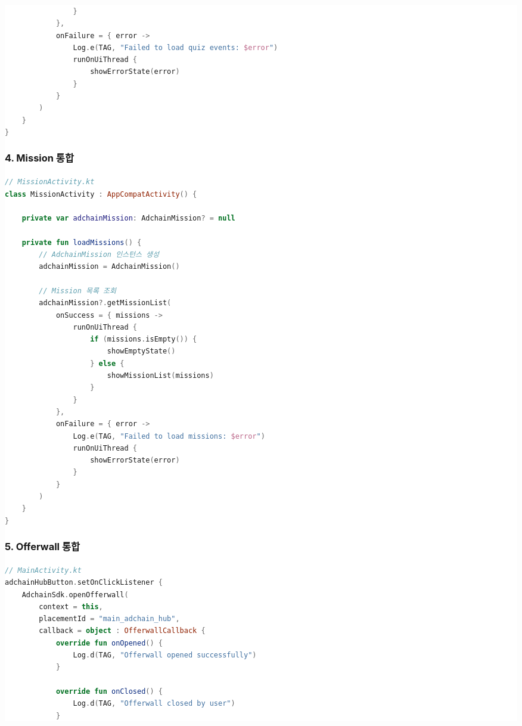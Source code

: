 ```kotlin
                }
            },
            onFailure = { error ->
                Log.e(TAG, "Failed to load quiz events: $error")
                runOnUiThread {
                    showErrorState(error)
                }
            }
        )
    }
}
```

### 4. Mission 통합

```kotlin
// MissionActivity.kt
class MissionActivity : AppCompatActivity() {

    private var adchainMission: AdchainMission? = null

    private fun loadMissions() {
        // AdchainMission 인스턴스 생성
        adchainMission = AdchainMission()

        // Mission 목록 조회
        adchainMission?.getMissionList(
            onSuccess = { missions ->
                runOnUiThread {
                    if (missions.isEmpty()) {
                        showEmptyState()
                    } else {
                        showMissionList(missions)
                    }
                }
            },
            onFailure = { error ->
                Log.e(TAG, "Failed to load missions: $error")
                runOnUiThread {
                    showErrorState(error)
                }
            }
        )
    }
}
```

### 5. Offerwall 통합

```kotlin
// MainActivity.kt
adchainHubButton.setOnClickListener {
    AdchainSdk.openOfferwall(
        context = this,
        placementId = "main_adchain_hub",
        callback = object : OfferwallCallback {
            override fun onOpened() {
                Log.d(TAG, "Offerwall opened successfully")
            }

            override fun onClosed() {
                Log.d(TAG, "Offerwall closed by user")
            }

```